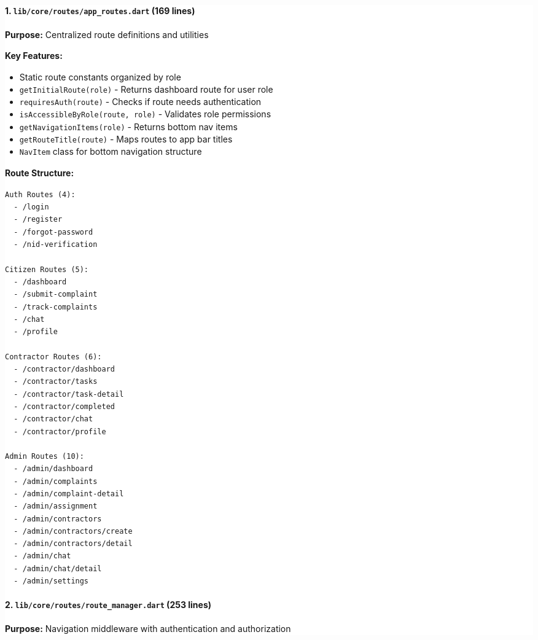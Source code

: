 #### 1. `lib/core/routes/app_routes.dart` (169 lines)

**Purpose:** Centralized route definitions and utilities

**Key Features:**

- Static route constants organized by role
- `getInitialRoute(role)` - Returns dashboard route for user role
- `requiresAuth(route)` - Checks if route needs authentication
- `isAccessibleByRole(route, role)` - Validates role permissions
- `getNavigationItems(role)` - Returns bottom nav items
- `getRouteTitle(route)` - Maps routes to app bar titles
- `NavItem` class for bottom navigation structure

**Route Structure:**

```
Auth Routes (4):
  - /login
  - /register
  - /forgot-password
  - /nid-verification

Citizen Routes (5):
  - /dashboard
  - /submit-complaint
  - /track-complaints
  - /chat
  - /profile

Contractor Routes (6):
  - /contractor/dashboard
  - /contractor/tasks
  - /contractor/task-detail
  - /contractor/completed
  - /contractor/chat
  - /contractor/profile

Admin Routes (10):
  - /admin/dashboard
  - /admin/complaints
  - /admin/complaint-detail
  - /admin/assignment
  - /admin/contractors
  - /admin/contractors/create
  - /admin/contractors/detail
  - /admin/chat
  - /admin/chat/detail
  - /admin/settings
```

#### 2. `lib/core/routes/route_manager.dart` (253 lines)

**Purpose:** Navigation middleware with authentication and authorization
